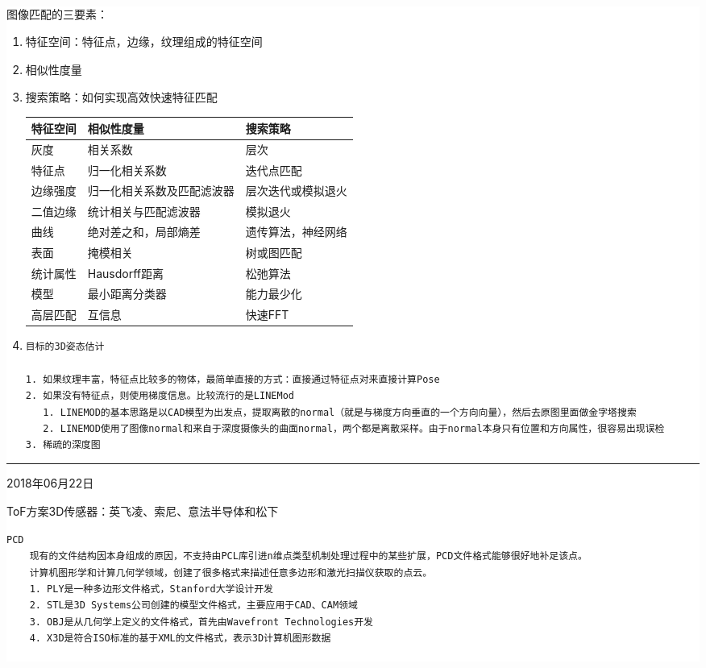 

图像匹配的三要素：

1. 特征空间：特征点，边缘，纹理组成的特征空间

2. 相似性度量

3. 搜索策略：如何实现高效快速特征匹配

   | 特征空间 | 相似性度量                 | 搜索策略           |
   | -------- | -------------------------- | ------------------ |
   | 灰度     | 相关系数                   | 层次               |
   | 特征点   | 归一化相关系数             | 迭代点匹配         |
   | 边缘强度 | 归一化相关系数及匹配滤波器 | 层次迭代或模拟退火 |
   | 二值边缘 | 统计相关与匹配滤波器       | 模拟退火           |
   | 曲线     | 绝对差之和，局部熵差       | 遗传算法，神经网络 |
   | 表面     | 掩模相关                   | 树或图匹配         |
   | 统计属性 | Hausdorff距离              | 松弛算法           |
   | 模型     | 最小距离分类器             | 能力最少化         |
   | 高层匹配 | 互信息                     | 快速FFT            |

4. ```
   目标的3D姿态估计
   
   1. 如果纹理丰富，特征点比较多的物体，最简单直接的方式：直接通过特征点对来直接计算Pose
   2. 如果没有特征点，则使用梯度信息。比较流行的是LINEMod
      1. LINEMOD的基本思路是以CAD模型为出发点，提取离散的normal（就是与梯度方向垂直的一个方向向量），然后去原图里面做金字塔搜索
      2. LINEMOD使用了图像normal和来自于深度摄像头的曲面normal，两个都是离散采样。由于normal本身只有位置和方向属性，很容易出现误检
   3. 稀疏的深度图
   ```



------

 2018年06月22日

 ToF方案3D传感器：英飞凌、索尼、意法半导体和松下



```
PCD
	现有的文件结构因本身组成的原因，不支持由PCL库引进n维点类型机制处理过程中的某些扩展，PCD文件格式能够很好地补足该点。
	计算机图形学和计算几何学领域，创建了很多格式来描述任意多边形和激光扫描仪获取的点云。
	1. PLY是一种多边形文件格式，Stanford大学设计开发		
	2. STL是3D Systems公司创建的模型文件格式，主要应用于CAD、CAM领域
	3. OBJ是从几何学上定义的文件格式，首先由Wavefront Technologies开发
	4. X3D是符合ISO标准的基于XML的文件格式，表示3D计算机图形数据
	